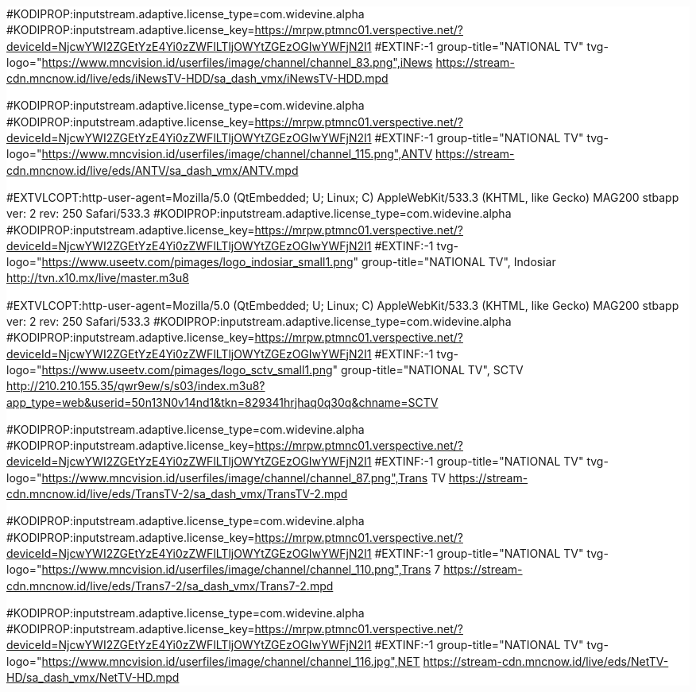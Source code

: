 #KODIPROP:inputstream.adaptive.license_type=com.widevine.alpha
#KODIPROP:inputstream.adaptive.license_key=https://mrpw.ptmnc01.verspective.net/?deviceId=NjcwYWI2ZGEtYzE4Yi0zZWFlLTljOWYtZGEzOGIwYWFjN2I1
#EXTINF:-1 group-title="NATIONAL TV" tvg-logo="https://www.mncvision.id/userfiles/image/channel/channel_83.png",iNews
https://stream-cdn.mncnow.id/live/eds/iNewsTV-HDD/sa_dash_vmx/iNewsTV-HDD.mpd

#KODIPROP:inputstream.adaptive.license_type=com.widevine.alpha
#KODIPROP:inputstream.adaptive.license_key=https://mrpw.ptmnc01.verspective.net/?deviceId=NjcwYWI2ZGEtYzE4Yi0zZWFlLTljOWYtZGEzOGIwYWFjN2I1
#EXTINF:-1 group-title="NATIONAL TV" tvg-logo="https://www.mncvision.id/userfiles/image/channel/channel_115.png",ANTV
https://stream-cdn.mncnow.id/live/eds/ANTV/sa_dash_vmx/ANTV.mpd

#EXTVLCOPT:http-user-agent=Mozilla/5.0 (QtEmbedded; U; Linux; C) AppleWebKit/533.3 (KHTML, like Gecko) MAG200 stbapp ver: 2 rev: 250 Safari/533.3
#KODIPROP:inputstream.adaptive.license_type=com.widevine.alpha
#KODIPROP:inputstream.adaptive.license_key=https://mrpw.ptmnc01.verspective.net/?deviceId=NjcwYWI2ZGEtYzE4Yi0zZWFlLTljOWYtZGEzOGIwYWFjN2I1
#EXTINF:-1 tvg-logo="https://www.useetv.com/pimages/logo_indosiar_small1.png" group-title="NATIONAL TV", Indosiar
http://tvn.x10.mx/live/master.m3u8

#EXTVLCOPT:http-user-agent=Mozilla/5.0 (QtEmbedded; U; Linux; C) AppleWebKit/533.3 (KHTML, like Gecko) MAG200 stbapp ver: 2 rev: 250 Safari/533.3
#KODIPROP:inputstream.adaptive.license_type=com.widevine.alpha
#KODIPROP:inputstream.adaptive.license_key=https://mrpw.ptmnc01.verspective.net/?deviceId=NjcwYWI2ZGEtYzE4Yi0zZWFlLTljOWYtZGEzOGIwYWFjN2I1
#EXTINF:-1 tvg-logo="https://www.useetv.com/pimages/logo_sctv_small1.png" group-title="NATIONAL TV", SCTV
http://210.210.155.35/qwr9ew/s/s03/index.m3u8?app_type=web&userid=50n13N0v14nd1&tkn=829341hrjhaq0q30q&chname=SCTV

#KODIPROP:inputstream.adaptive.license_type=com.widevine.alpha
#KODIPROP:inputstream.adaptive.license_key=https://mrpw.ptmnc01.verspective.net/?deviceId=NjcwYWI2ZGEtYzE4Yi0zZWFlLTljOWYtZGEzOGIwYWFjN2I1
#EXTINF:-1 group-title="NATIONAL TV" tvg-logo="https://www.mncvision.id/userfiles/image/channel/channel_87.png",Trans TV
https://stream-cdn.mncnow.id/live/eds/TransTV-2/sa_dash_vmx/TransTV-2.mpd

#KODIPROP:inputstream.adaptive.license_type=com.widevine.alpha
#KODIPROP:inputstream.adaptive.license_key=https://mrpw.ptmnc01.verspective.net/?deviceId=NjcwYWI2ZGEtYzE4Yi0zZWFlLTljOWYtZGEzOGIwYWFjN2I1
#EXTINF:-1 group-title="NATIONAL TV" tvg-logo="https://www.mncvision.id/userfiles/image/channel/channel_110.png",Trans 7
https://stream-cdn.mncnow.id/live/eds/Trans7-2/sa_dash_vmx/Trans7-2.mpd

#KODIPROP:inputstream.adaptive.license_type=com.widevine.alpha
#KODIPROP:inputstream.adaptive.license_key=https://mrpw.ptmnc01.verspective.net/?deviceId=NjcwYWI2ZGEtYzE4Yi0zZWFlLTljOWYtZGEzOGIwYWFjN2I1
#EXTINF:-1 group-title="NATIONAL TV" tvg-logo="https://www.mncvision.id/userfiles/image/channel/channel_116.jpg",NET
https://stream-cdn.mncnow.id/live/eds/NetTV-HD/sa_dash_vmx/NetTV-HD.mpd
